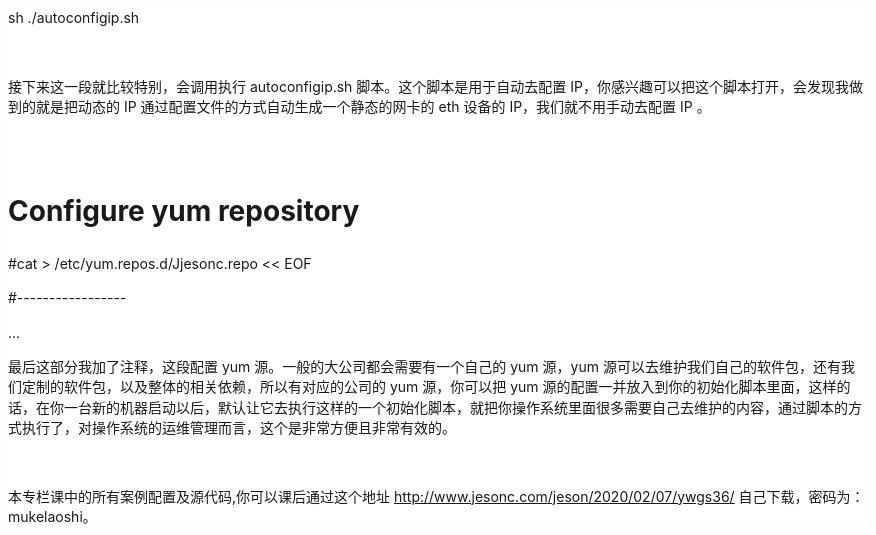 sh ./autoconfigip.sh

<br />

接下来这一段就比较特别，会调用执行 autoconfigip.sh 脚本。这个脚本是用于自动去配置 IP，你感兴趣可以把这个脚本打开，会发现我做到的就是把动态的 IP 通过配置文件的方式自动生成一个静态的网卡的 eth 设备的 IP，我们就不用手动去配置 IP 。

<br />

###

# Configure yum repository

###

#cat \> /etc/yum.repos.d/Jjesonc.repo \<\< EOF

#-----------------

...

最后这部分我加了注释，这段配置 yum 源。一般的大公司都会需要有一个自己的 yum 源，yum 源可以去维护我们自己的软件包，还有我们定制的软件包，以及整体的相关依赖，所以有对应的公司的 yum 源，你可以把 yum 源的配置一并放入到你的初始化脚本里面，这样的话，在你一台新的机器启动以后，默认让它去执行这样的一个初始化脚本，就把你操作系统里面很多需要自己去维护的内容，通过脚本的方式执行了，对操作系统的运维管理而言，这个是非常方便且非常有效的。

<br />

本专栏课中的所有案例配置及源代码,你可以课后通过这个地址 http://www.jesonc.com/jeson/2020/02/07/ywgs36/ 自己下载，密码为：mukelaoshi。

